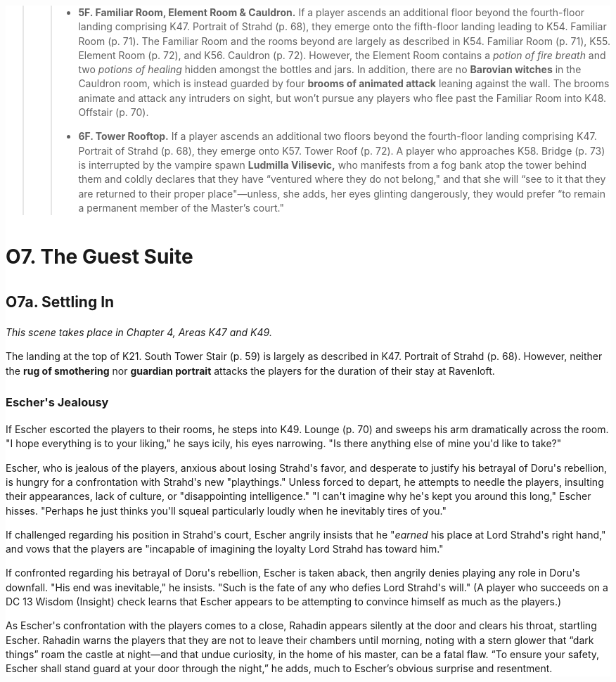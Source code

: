 > > * **5F. Familiar Room, Element Room & Cauldron.** If a player ascends an additional floor beyond the fourth-floor landing comprising <span class="citation">K47. Portrait of Strahd (p. 68)</span>, they emerge onto the fifth-floor landing leading to <span class="citation">K54. Familiar Room (p. 71)</span>.  The Familiar Room and the rooms beyond are largely as described in <span class="citation">K54. Familiar Room (p. 71)</span>, <span class="citation">K55. Element Room (p. 72)</span>, and <span class="citation">K56. Cauldron (p. 72)</span>. However, the Element Room contains a *potion of fire breath* and two *potions of healing* hidden amongst the bottles and jars. In addition, there are no **Barovian witches** in the Cauldron room, which is instead guarded by four **brooms of animated attack** leaning against the wall. The brooms animate and attack any intruders on sight, but won’t pursue any players who flee past the Familiar Room into <span class="citation">K48. Offstair (p. 70)</span>.
> >
> > * **6F. Tower Rooftop.** If a player ascends an additional two floors beyond the fourth-floor landing comprising <span class="citation">K47. Portrait of Strahd (p. 68)</span>, they emerge onto <span class="citation">K57. Tower Roof (p. 72)</span>. A player who approaches <span class="citation">K58. Bridge (p. 73)</span> is interrupted by the vampire spawn **Ludmilla Vilisevic,** who manifests from a fog bank atop the tower behind them and coldly declares that they have “ventured where they do not belong," and that she will “see to it that they are returned to their proper place"—unless, she adds, her eyes glinting dangerously, they would prefer “to remain a permanent member of the Master’s court."
# O7. The Guest Suite
## O7a. Settling In
<span class="citation"><em>This scene takes place in Chapter 4, Areas K47 and K49.</em></span>

The landing at the top of <span class="citation">K21. South Tower Stair (p. 59)</span> is largely as described in <span class="citation">K47. Portrait of Strahd (p. 68)</span>. However, neither the **rug of smothering** nor **guardian portrait** attacks the players for the duration of their stay at Ravenloft.
### Escher's Jealousy
If Escher escorted the players to their rooms, he steps into <span class="citation">K49. Lounge (p. 70)</span> and sweeps his arm dramatically across the room. "I hope everything is to your liking," he says icily, his eyes narrowing. "Is there anything else of mine you'd like to take?"

Escher, who is jealous of the players, anxious about losing Strahd's favor, and desperate to justify his betrayal of Doru's rebellion, is hungry for a confrontation with Strahd's new "playthings." Unless forced to depart, he attempts to needle the players, insulting their appearances, lack of culture, or "disappointing intelligence." "I can't imagine why he's kept you around this long," Escher hisses. "Perhaps he just thinks you'll squeal particularly loudly when he inevitably tires of you."

If challenged regarding his position in Strahd's court, Escher angrily insists that he "*earned* his place at Lord Strahd's right hand," and vows that the players are "incapable of imagining the loyalty Lord Strahd has toward him." 

If confronted regarding his betrayal of Doru's rebellion, Escher is taken aback, then angrily denies playing any role in Doru's downfall. "His end was inevitable," he insists. "Such is the fate of any who defies Lord Strahd's will." (A player who succeeds on a DC 13 Wisdom (Insight) check learns that Escher appears to be attempting to convince himself as much as the players.)

As Escher's confrontation with the players comes to a close, Rahadin appears silently at the door and clears his throat, startling Escher. Rahadin warns the players that they are not to leave their chambers until morning, noting with a stern glower that “dark things” roam the castle at night—and that undue curiosity, in the home of his master, can be a fatal flaw. “To ensure your safety, Escher shall stand guard at your door through the night,” he adds, much to Escher’s obvious surprise and resentment.
